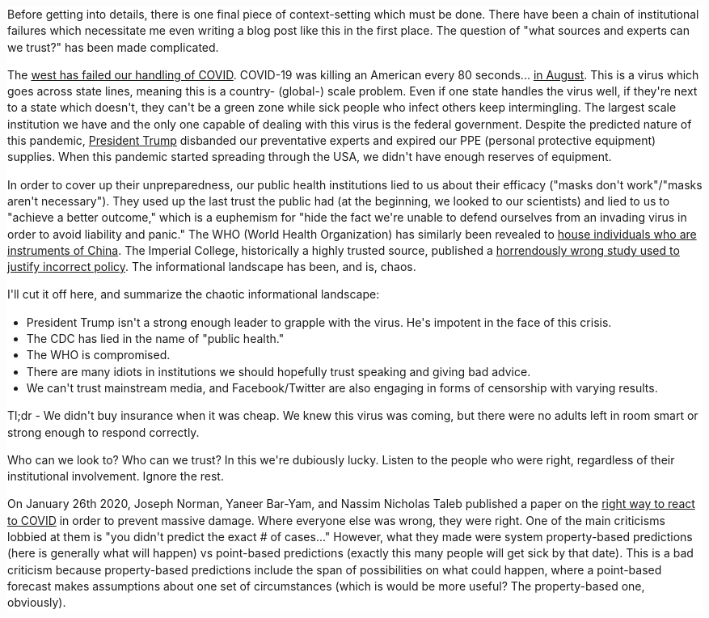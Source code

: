 Before getting into details, there is one final piece of context-setting which must be done. There have been a chain of institutional failures which necessitate me even writing a blog post like this in the first place. The question of "what sources and experts can we trust?" has been made complicated.

The [west has failed our handling of COVID](https://www.irishtimes.com/opinion/the-west-has-failed-us-and-europe-have-made-a-mess-of-handling-the-crisis-1.4395473). COVID-19 was killing an American every 80 seconds... [in August](https://www.nymc.edu/news-and-events/nymc-in-the-news/one-death-every-80-seconds-the-grim-new-toll-of-covid-19-in-america.php). This is a virus which goes across state lines, meaning this is a country- (global-) scale problem. Even if one state handles the virus well, if they're next to a state which doesn't, they can't be a green zone while sick people who infect others keep intermingling. The largest scale institution we have and the only one capable of dealing with this virus is the federal government. Despite the predicted nature of this pandemic, [President Trump](https://www.businessinsider.com/coronavirus-timeline-trump-failures-undercut-pandemic-response-2020-4) disbanded our preventative experts and expired our PPE (personal protective equipment) supplies. When this pandemic started spreading through the USA, we didn't have enough reserves of equipment.

In order to cover up their unpreparedness, our public health institutions lied to us about their efficacy ("masks don't work"/"masks aren't necessary"). They used up the last trust the public had (at the beginning, we looked to our scientists) and lied to us to "achieve a better outcome," which is a euphemism for "hide the fact we're unable to defend ourselves from an invading virus in order to avoid liability and panic." The WHO (World Health Organization) has similarly been revealed to [house individuals who are instruments of China](https://hongkongfp.com/2020/03/29/video-top-doctor-bruce-aylward-pretends-not-hear-journalists-taiwan-questions-ends-video-call/). The Imperial College, historically a highly trusted source, published a [horrendously wrong study used to justify incorrect policy](https://www.heritage.org/public-health/commentary/failures-influential-covid-19-model-used-justify-lockdowns). The informational landscape has been, and is, chaos.

I'll cut it off here, and summarize the chaotic informational landscape:
- President Trump isn't a strong enough leader to grapple with the virus. He's impotent in the face of this crisis.
- The CDC has lied in the name of "public health."
- The WHO is compromised.
- There are many idiots in institutions we should hopefully trust speaking and giving bad advice.
- We can't trust mainstream media, and Facebook/Twitter are also engaging in forms of censorship with varying results.

Tl;dr - We didn't buy insurance when it was cheap. We knew this virus was coming, but there were no adults left in room smart or strong enough to respond correctly.

Who can we look to? Who can we trust? In this we're dubiously lucky. Listen to the people who were right, regardless of their institutional involvement. Ignore the rest.

On January 26th 2020, Joseph Norman, Yaneer Bar-Yam, and Nassim Nicholas Taleb published a paper on the [right way to react to COVID](https://www.academia.edu/41743064/Systemic_Risk_of_Pandemic_via_Novel_Pathogens_Coronavirus_A_Note) in order to prevent massive damage. Where everyone else was wrong, they were right. One of the main criticisms lobbied at them is "you didn't predict the exact # of cases..." However, what they made were system property-based predictions (here is generally what will happen) vs point-based predictions (exactly this many people will get sick by that date). This is a bad criticism because property-based predictions include the span of possibilities on what could happen, where a point-based forecast makes assumptions about one set of circumstances (which is would be more useful? The property-based one, obviously). 
